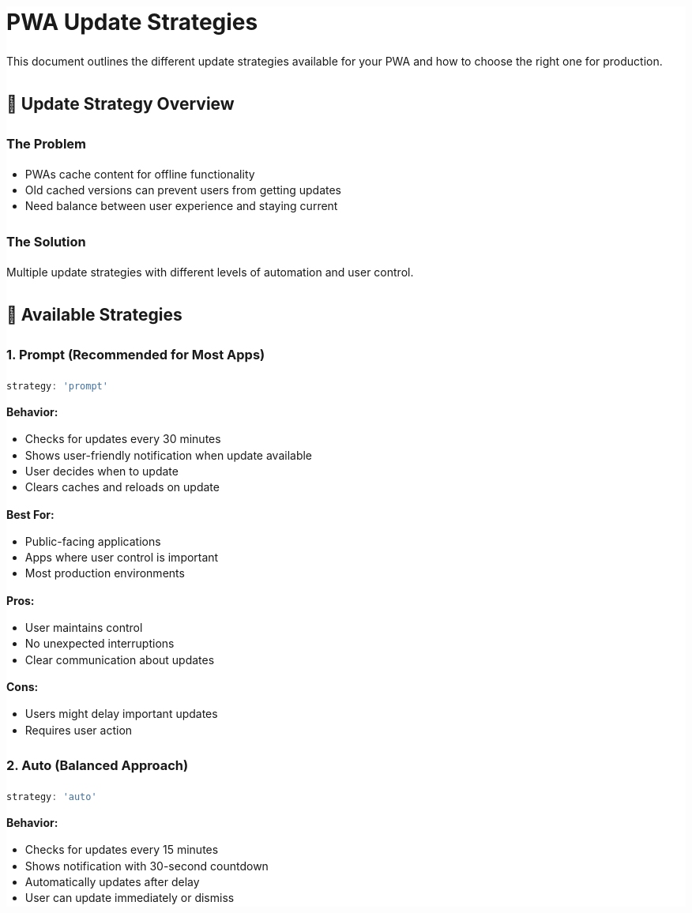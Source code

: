 # PWA Update Strategies

This document outlines the different update strategies available for your PWA and how to choose the right one for production.

## 🎯 **Update Strategy Overview**

### **The Problem**
- PWAs cache content for offline functionality
- Old cached versions can prevent users from getting updates
- Need balance between user experience and staying current

### **The Solution**
Multiple update strategies with different levels of automation and user control.

## 🔄 **Available Strategies**

### **1. Prompt (Recommended for Most Apps)**
```typescript
strategy: 'prompt'
```

**Behavior:**
- Checks for updates every 30 minutes
- Shows user-friendly notification when update available
- User decides when to update
- Clears caches and reloads on update

**Best For:**
- Public-facing applications
- Apps where user control is important
- Most production environments

**Pros:**
- User maintains control
- No unexpected interruptions
- Clear communication about updates

**Cons:**
- Users might delay important updates
- Requires user action

### **2. Auto (Balanced Approach)**
```typescript
strategy: 'auto'
```

**Behavior:**
- Checks for updates every 15 minutes
- Shows notification with 30-second countdown
- Automatically updates after delay
- User can update immediately or dismiss
